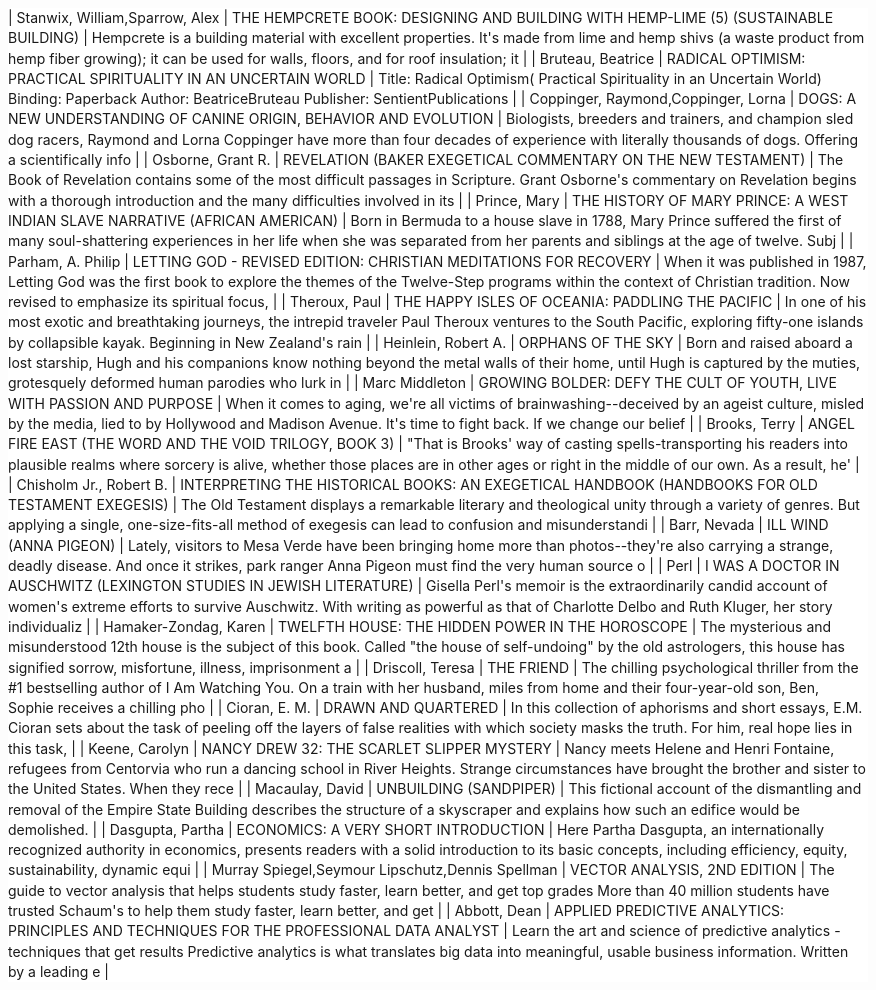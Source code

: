 | Stanwix, William,Sparrow, Alex | THE HEMPCRETE BOOK: DESIGNING AND BUILDING WITH HEMP-LIME (5) (SUSTAINABLE BUILDING) |  Hempcrete is a building material with excellent properties. It's made from lime and hemp shivs (a waste product from hemp fiber growing); it can be used for walls, floors, and for roof insulation; it |
| Bruteau, Beatrice | RADICAL OPTIMISM: PRACTICAL SPIRITUALITY IN AN UNCERTAIN WORLD | Title: Radical Optimism( Practical Spirituality in an Uncertain World)   Binding: Paperback   Author: BeatriceBruteau   Publisher: SentientPublications |
| Coppinger, Raymond,Coppinger, Lorna | DOGS: A NEW UNDERSTANDING OF CANINE ORIGIN, BEHAVIOR AND EVOLUTION |  Biologists, breeders and trainers, and champion sled dog racers, Raymond and Lorna Coppinger have more than four decades of experience with literally thousands of dogs. Offering a scientifically info |
| Osborne, Grant R. | REVELATION (BAKER EXEGETICAL COMMENTARY ON THE NEW TESTAMENT) | The Book of Revelation contains some of the most difficult passages in Scripture. Grant Osborne's commentary on Revelation begins with a thorough introduction and the many difficulties involved in its |
| Prince, Mary | THE HISTORY OF MARY PRINCE: A WEST INDIAN SLAVE NARRATIVE (AFRICAN AMERICAN) | Born in Bermuda to a house slave in 1788, Mary Prince suffered the first of many soul-shattering experiences in her life when she was separated from her parents and siblings at the age of twelve. Subj |
| Parham, A. Philip | LETTING GOD - REVISED EDITION: CHRISTIAN MEDITATIONS FOR RECOVERY | When it was published in 1987, Letting God was the first book to explore the themes of the Twelve-Step programs within the context of Christian tradition. Now revised to emphasize its spiritual focus, |
| Theroux, Paul | THE HAPPY ISLES OF OCEANIA: PADDLING THE PACIFIC | In one of his most exotic and breathtaking journeys, the intrepid traveler Paul Theroux ventures to the South Pacific, exploring fifty-one islands by collapsible kayak. Beginning in New Zealand's rain |
| Heinlein, Robert A. | ORPHANS OF THE SKY | Born and raised aboard a lost starship, Hugh and his companions know nothing beyond the metal walls of their home, until Hugh is captured by the muties, grotesquely deformed human parodies who lurk in |
| Marc Middleton | GROWING BOLDER: DEFY THE CULT OF YOUTH, LIVE WITH PASSION AND PURPOSE | When it comes to aging, we're all victims of brainwashing--deceived by an ageist culture, misled by the media, lied to by Hollywood and Madison Avenue. It's time to fight back. If we change our belief |
| Brooks, Terry | ANGEL FIRE EAST (THE WORD AND THE VOID TRILOGY, BOOK 3) | "That is Brooks' way of casting spells-transporting his readers into plausible realms where sorcery is alive, whether those places are in other ages or right in the middle of our own. As a result, he' |
| Chisholm Jr., Robert B. | INTERPRETING THE HISTORICAL BOOKS: AN EXEGETICAL HANDBOOK (HANDBOOKS FOR OLD TESTAMENT EXEGESIS) | The Old Testament displays a remarkable literary and theological unity through a variety of genres. But applying a single, one-size-fits-all method of exegesis can lead to confusion and misunderstandi |
| Barr, Nevada | ILL WIND (ANNA PIGEON) | Lately, visitors to Mesa Verde have been bringing home more than photos--they're also carrying a strange, deadly disease. And once it strikes, park ranger Anna Pigeon must find the very human source o |
| Perl | I WAS A DOCTOR IN AUSCHWITZ (LEXINGTON STUDIES IN JEWISH LITERATURE) | Gisella Perl's memoir is the extraordinarily candid account of women's extreme efforts to survive Auschwitz. With writing as powerful as that of Charlotte Delbo and Ruth Kluger, her story individualiz |
| Hamaker-Zondag, Karen | TWELFTH HOUSE: THE HIDDEN POWER IN THE HOROSCOPE | The mysterious and misunderstood 12th house is the subject of this book. Called "the house of self-undoing" by the old astrologers, this house has signified sorrow, misfortune, illness, imprisonment a |
| Driscoll, Teresa | THE FRIEND |  The chilling psychological thriller from the #1 bestselling author of I Am Watching You.  On a train with her husband, miles from home and their four-year-old son, Ben, Sophie receives a chilling pho |
| Cioran, E. M. | DRAWN AND QUARTERED | In this collection of aphorisms and short essays, E.M. Cioran sets about the task of peeling off the layers of false realities with which society masks the truth. For him, real hope lies in this task, |
| Keene, Carolyn | NANCY DREW 32: THE SCARLET SLIPPER MYSTERY | Nancy meets Helene and Henri Fontaine, refugees from Centorvia who run a dancing school in River Heights. Strange circumstances have brought the brother and sister to the United States. When they rece |
| Macaulay, David | UNBUILDING (SANDPIPER) | This fictional account of the dismantling and removal of the Empire State Building describes the structure of a skyscraper and explains how such an edifice would be demolished. |
| Dasgupta, Partha | ECONOMICS: A VERY SHORT INTRODUCTION | Here Partha Dasgupta, an internationally recognized authority in economics, presents readers with a solid introduction to its basic concepts, including efficiency, equity, sustainability, dynamic equi |
| Murray Spiegel,Seymour Lipschutz,Dennis Spellman | VECTOR ANALYSIS, 2ND EDITION |  The guide to vector analysis that helps students study faster, learn better, and get top grades   More than 40 million students have trusted Schaum's to help them study faster, learn better, and get  |
| Abbott, Dean | APPLIED PREDICTIVE ANALYTICS: PRINCIPLES AND TECHNIQUES FOR THE PROFESSIONAL DATA ANALYST |  Learn the art and science of predictive analytics - techniques that get results   Predictive analytics is what translates big data into meaningful, usable business information. Written by a leading e |